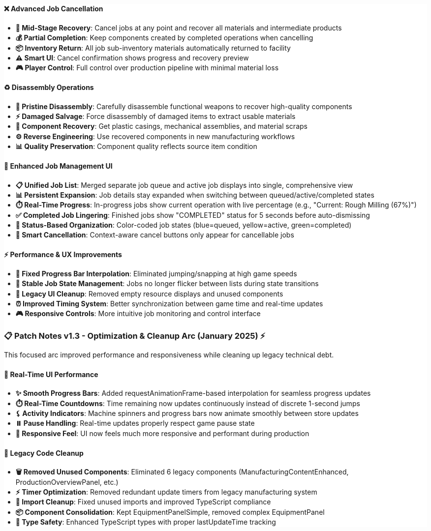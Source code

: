 #### **❌ Advanced Job Cancellation**
- **🔧 Mid-Stage Recovery**: Cancel jobs at any point and recover all materials and intermediate products
- **💰 Partial Completion**: Keep components created by completed operations when cancelling
- **📦 Inventory Return**: All job sub-inventory materials automatically returned to facility
- **⚠️ Smart UI**: Cancel confirmation shows progress and recovery preview
- **🎮 Player Control**: Full control over production pipeline with minimal material loss

#### **♻️ Disassembly Operations**
- **🔨 Pristine Disassembly**: Carefully disassemble functional weapons to recover high-quality components
- **⚡ Damaged Salvage**: Force disassembly of damaged items to extract usable materials
- **🎯 Component Recovery**: Get plastic casings, mechanical assemblies, and material scraps
- **⚙️ Reverse Engineering**: Use recovered components in new manufacturing workflows
- **📊 Quality Preservation**: Component quality reflects source item condition

#### **🎨 Enhanced Job Management UI**
- **📋 Unified Job List**: Merged separate job queue and active job displays into single, comprehensive view
- **📊 Persistent Expansion**: Job details stay expanded when switching between queued/active/completed states
- **⏱️ Real-Time Progress**: In-progress jobs show current operation with live percentage (e.g., "Current: Rough Milling (67%)")
- **✅ Completed Job Lingering**: Finished jobs show "COMPLETED" status for 5 seconds before auto-dismissing
- **🎯 Status-Based Organization**: Color-coded job states (blue=queued, yellow=active, green=completed)
- **🔧 Smart Cancellation**: Context-aware cancel buttons only appear for cancellable jobs

#### **⚡ Performance & UX Improvements**
- **🚀 Fixed Progress Bar Interpolation**: Eliminated jumping/snapping at high game speeds
- **🔄 Stable Job State Management**: Jobs no longer flicker between lists during state transitions
- **🧹 Legacy UI Cleanup**: Removed empty resource displays and unused components
- **⏰ Improved Timing System**: Better synchronization between game time and real-time updates
- **🎮 Responsive Controls**: More intuitive job monitoring and control interface

### 📋 **Patch Notes v1.3 - Optimization & Cleanup Arc (January 2025)** ⚡

This focused arc improved performance and responsiveness while cleaning up legacy technical debt.

#### **🚀 Real-Time UI Performance**
- **✨ Smooth Progress Bars**: Added requestAnimationFrame-based interpolation for seamless progress updates
- **⏱️ Real-Time Countdowns**: Time remaining now updates continuously instead of discrete 1-second jumps
- **⚸ Activity Indicators**: Machine spinners and progress bars now animate smoothly between store updates
- **⏸️ Pause Handling**: Real-time updates properly respect game pause state
- **📱 Responsive Feel**: UI now feels much more responsive and performant during production

#### **🧹 Legacy Code Cleanup**
- **🗑️ Removed Unused Components**: Eliminated 6 legacy components (ManufacturingContentEnhanced, ProductionOverviewPanel, etc.)
- **⚡ Timer Optimization**: Removed redundant update timers from legacy manufacturing system
- **🔧 Import Cleanup**: Fixed unused imports and improved TypeScript compliance
- **📦 Component Consolidation**: Kept EquipmentPanelSimple, removed complex EquipmentPanel
- **🎯 Type Safety**: Enhanced TypeScript types with proper lastUpdateTime tracking
